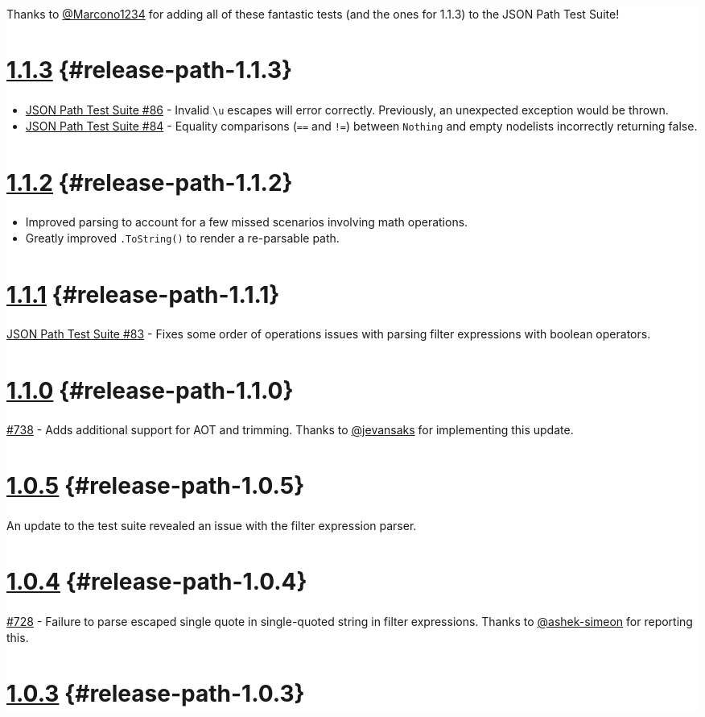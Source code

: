 Thanks to [@Marcono1234](https://github.com/Marcono1234) for adding all of these fantastic tests (and the ones for 1.1.3) to the JSON Path Test Suite!


# [1.1.3](https://github.com/gregsdennis/json-everything/pull/774) {#release-path-1.1.3}

- [JSON Path Test Suite #86](https://github.com/jsonpath-standard/jsonpath-compliance-test-suite/pull/86) - Invalid `\u` escapes will error correctly.  Previously, an unexpected exception would be thrown.
- [JSON Path Test Suite #84](https://github.com/jsonpath-standard/jsonpath-compliance-test-suite/pull/84) - Equality comparisons (`==` and `!=`) between `Nothing` and empty nodelists incorrectly returning false.

# [1.1.2](https://github.com/gregsdennis/json-everything/pull/750) {#release-path-1.1.2}

- Improved parsing to account for a few missed scenarios involving math operations.
- Greatly improved `.ToString()` to render a re-parsable path.

# [1.1.1](https://github.com/gregsdennis/json-everything/pull/750) {#release-path-1.1.1}

[JSON Path Test Suite #83](https://github.com/jsonpath-standard/jsonpath-compliance-test-suite/pull/83) - Fixes some order of operations issues with parsing filter expressions with boolean operators.

# [1.1.0](https://github.com/gregsdennis/json-everything/pull/740) {#release-path-1.1.0}

[#738](https://github.com/gregsdennis/json-everything/issues/738) - Adds additional support for AOT and trimming.  Thanks to [@jevansaks](https://github.com/jevansaks) for implementing this update.

# [1.0.5](https://github.com/gregsdennis/json-everything/commit/3dac71f99ae3958482bfe9dc32e098a234a91c11) {#release-path-1.0.5}

An update to the test suite revealed an issue with the filter expression parser.

# [1.0.4](https://github.com/gregsdennis/json-everything/pull/731) {#release-path-1.0.4}

[#728](https://github.com/gregsdennis/json-everything/issues/728) - Failure to parse escaped single quote in single-quoted string in filter expressions.  Thanks to [@ashek-simeon](https://github.com/ashek-simeon) for reporting this.

# [1.0.3](https://github.com/gregsdennis/json-everything/pull/730) {#release-path-1.0.3}
